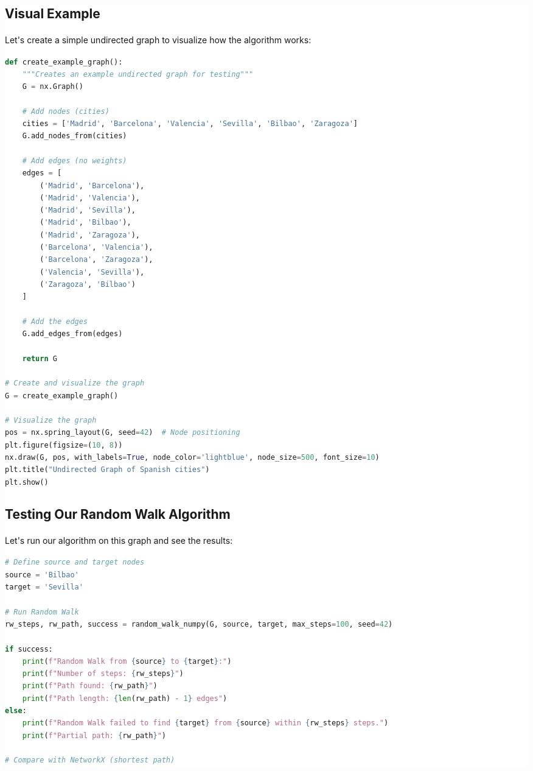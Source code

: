 ## Visual Example

Let's create a simple undirected graph to visualize how the algorithm works:

```python
def create_example_graph():
    """Creates an example undirected graph for testing"""
    G = nx.Graph()
    
    # Add nodes (cities)
    cities = ['Madrid', 'Barcelona', 'Valencia', 'Sevilla', 'Bilbao', 'Zaragoza']
    G.add_nodes_from(cities)
    
    # Add edges (no weights)
    edges = [
        ('Madrid', 'Barcelona'),
        ('Madrid', 'Valencia'),
        ('Madrid', 'Sevilla'),
        ('Madrid', 'Bilbao'),
        ('Madrid', 'Zaragoza'),
        ('Barcelona', 'Valencia'),
        ('Barcelona', 'Zaragoza'),
        ('Valencia', 'Sevilla'),
        ('Zaragoza', 'Bilbao')
    ]
    
    # Add the edges
    G.add_edges_from(edges)
    
    return G

# Create and visualize the graph
G = create_example_graph()

# Visualize the graph
pos = nx.spring_layout(G, seed=42)  # Node positioning
plt.figure(figsize=(10, 8))
nx.draw(G, pos, with_labels=True, node_color='lightblue', node_size=500, font_size=10)
plt.title("Undirected Graph of Spanish cities")
plt.show()
```

## Testing Our Random Walk Algorithm

Let's run our algorithm on this graph and see the results:

```python
# Define source and target nodes
source = 'Bilbao'
target = 'Sevilla'

# Run Random Walk
rw_steps, rw_path, success = random_walk_numpy(G, source, target, max_steps=100, seed=42)

if success:
    print(f"Random Walk from {source} to {target}:")
    print(f"Number of steps: {rw_steps}")
    print(f"Path found: {rw_path}")
    print(f"Path length: {len(rw_path) - 1} edges")
else:
    print(f"Random Walk failed to find {target} from {source} within {rw_steps} steps.")
    print(f"Partial path: {rw_path}")

# Compare with NetworkX (shortest path)
```